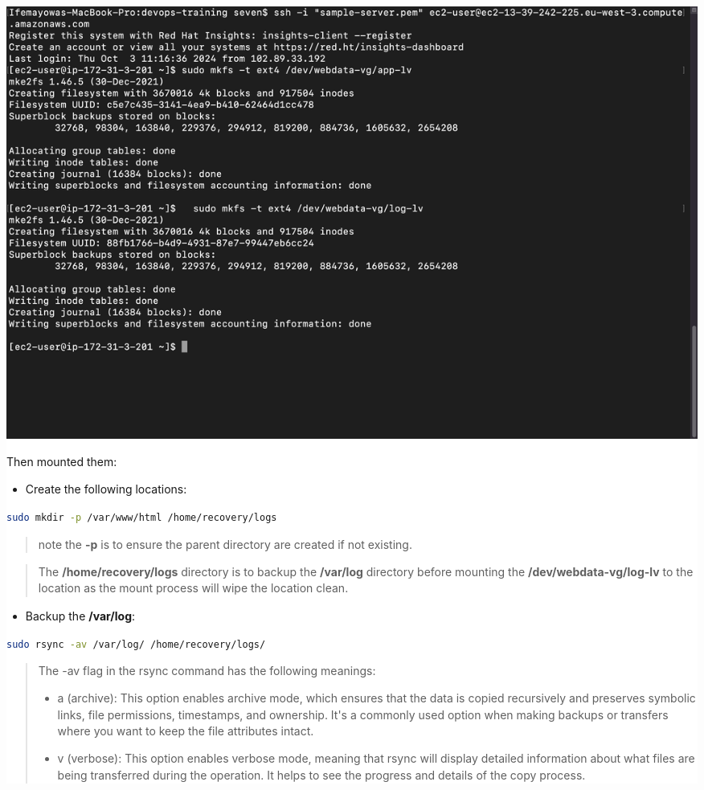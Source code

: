    ![File system creation](images/File-system-creation.png)

   Then mounted them:

   - Create the following locations:

   ```bash
   sudo mkdir -p /var/www/html /home/recovery/logs
   ```

   > note the **-p** is to ensure the parent directory are created if not existing.

   > The **/home/recovery/logs** directory is to backup the **/var/log** directory before mounting the **/dev/webdata-vg/log-lv** to the location as the mount process will wipe the location clean.

   - Backup the **/var/log**:
   ```bash
   sudo rsync -av /var/log/ /home/recovery/logs/
   ```
   >The -av flag in the rsync command has the following meanings:
   >
   > - a (archive): This option enables archive mode, which ensures that the data is copied recursively and preserves symbolic links, file permissions, timestamps, and ownership. It's a commonly used option when making backups or transfers where you want to keep the file attributes intact.
   >
   > - v (verbose): This option enables verbose mode, meaning that rsync will display detailed information about what files are being transferred during the operation. It helps to see the progress and details of the copy process.
